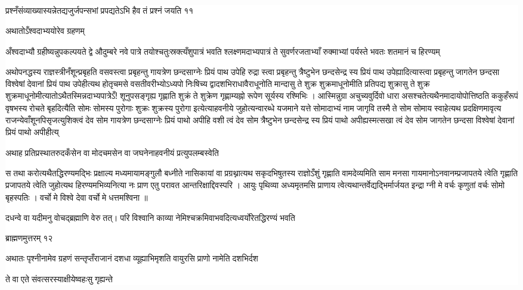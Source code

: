 प्रश्नँसंव्याख्यास्यन्नेतद्यजुर्जपन्सभां प्रपद्यतेऽभि हैव तं प्रश्नं
जयति ११

 

अथातोऽँश्वदाभ्ययोरेव ग्रहणम्

अँश्वदाभ्यौ ग्रहीष्यन्नुपकल्पयते द्वे औदुम्बरे नवे पात्रे
तयोश्चतुःस्रक्त्यँशुपात्रं भवति
श्लक्ष्णमदाभ्यपात्रं ते सुवर्णरजताभ्याँ
रुक्माभ्यां पर्यस्ते भवतः शतमानं च हिरण्यम्

अथोपनद्धस्य राज्ञस्त्रीनँशून्प्रबृहति वसवस्त्वा प्रबृहन्तु गायत्रेण
छन्दसाग्नेः प्रियं पाथ उपेहि रुद्रा स्त्वा प्रबृहन्तु
त्रैष्टुभेन छन्दसेन्द्र स्य प्रियं पाथ
उपेह्यादित्यास्त्वा प्रबृहन्तु जागतेन छन्दसा
विश्वेषां देवानां प्रियं पाथ उपेहीत्यथ होतृचमसे
वसतीवरीभ्योऽध्यपो निःषिच्य
द्वादशभिराधावैराधूनोति मान्दासु ते शुक्र
शुक्रमाधूनोमीति प्रतिपद्य शुक्रासु ते शुक्र
शुक्रमाधूनोमीत्यातोऽथैतस्मिन्नदाभ्यपात्रेऽँ\!
शूनुपसङ्गृह्य गृह्णाति शुक्रं ते शुक्रेण गृह्णाम्यह्नो रूपेण सूर्यस्य
रश्मिभिः । आस्मिन्नुग्रा अचुच्यवुर्दिवो धारा
असश्चतेत्यथैनमादायोपोत्तिष्ठति
ककुहँरूपं वृषभस्य रोचते बृहदित्यैति सोमः सोमस्य पुरोगाः शुक्रः शुक्रस्य
पुरोगा इत्येत्याहवनीये जुहोत्यन्वारब्धे यजमाने यत्ते सोमादाभ्यं नाम
जागृवि तस्मै ते सोम सोमाय स्वाहेत्यथ प्रदक्षिणमावृत्य
राजन्येवाँशूनपिसृजत्युशिक्त्वं देव सोम गायत्रेण
छन्दसाग्नेः प्रियं पाथो अपीहि वशी त्वं देव सोम त्रैष्टुभेन
छन्दसेन्द्र स्य प्रियं पाथो अपीह्यस्मत्सखा त्वं देव सोम जागतेन
छन्दसा विश्वेषां देवानां प्रियं पाथो अपीहीत्य्

अथाह प्रतिप्रस्थातरुदकँसेन वा मोदचमसेन वा जघनेनाहवनीयं
प्रत्युपलम्बस्वेति

स तथा करोत्यथैतद्धिरण्यमद्भिः प्रक्षाल्य मध्यमायामङ्गुलौ बध्नीते
नासिकायां वा प्रग्रथ्नात्यथ सकृदभिषुतस्य राज्ञोऽँशुं
गृह्णाति वामदेव्यमिति साम मनसा गायमानोऽनवानम्प्रजापतये त्वेति गृह्णाति
प्रजापतये त्वेति जुहोत्यथ हिरण्यमभिव्यनित्या नः प्राण एतु परावत
आन्तरिक्षाद्दिवस्परि । आयुः पृथिव्या अध्यमृतमसि
प्राणाय त्वेत्यथान्तर्वेद्यद्भिर्मार्जयत इन्द्रा ग्नी मे
वर्चः कृणुतां वर्चः सोमो बृहस्पतिः । वर्चो मे विश्वे देवा वर्चो मे
धत्तमश्विना ॥

दधन्वे वा यदीमनु वोचद्ब्रह्माणि वेरु तत्। परि विश्वानि काव्या
नेमिश्चक्रमिवाभवदित्यध्वर्योरेतद्धिरण्यं भवति

ब्राह्मणमुत्तरम् १२

 

अथातः पृश्नीनामेव ग्रहणं सन्तृप्तँराजानं दशधा व्यूह्याभिमृशति वायुरसि
प्राणो नामेति दशभिर्दश

ते वा एते संवत्सरस्याक्षीयेष्वहःसु गृह्यन्ते

 
